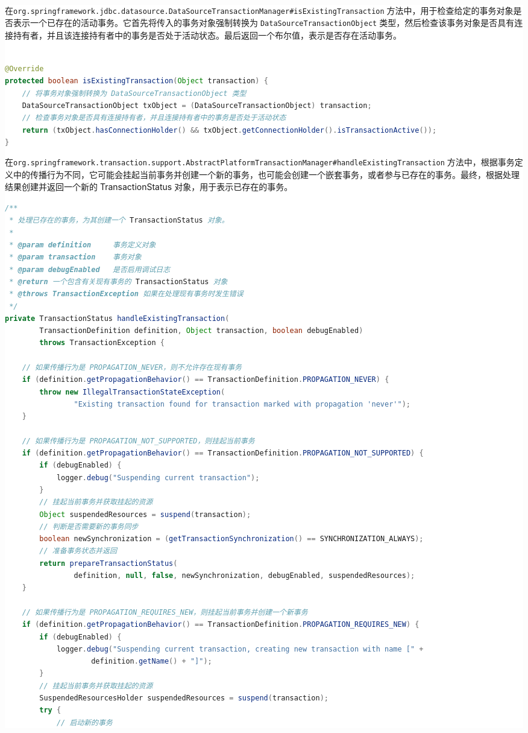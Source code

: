 在`org.springframework.jdbc.datasource.DataSourceTransactionManager#isExistingTransaction`
方法中，用于检查给定的事务对象是否表示一个已存在的活动事务。它首先将传入的事务对象强制转换为 `DataSourceTransactionObject`
类型，然后检查该事务对象是否具有连接持有者，并且该连接持有者中的事务是否处于活动状态。最后返回一个布尔值，表示是否存在活动事务。

```java

@Override
protected boolean isExistingTransaction(Object transaction) {
    // 将事务对象强制转换为 DataSourceTransactionObject 类型
    DataSourceTransactionObject txObject = (DataSourceTransactionObject) transaction;
    // 检查事务对象是否具有连接持有者，并且连接持有者中的事务是否处于活动状态
    return (txObject.hasConnectionHolder() && txObject.getConnectionHolder().isTransactionActive());
}
```

在`org.springframework.transaction.support.AbstractPlatformTransactionManager#handleExistingTransaction`
方法中，根据事务定义中的传播行为不同，它可能会挂起当前事务并创建一个新的事务，也可能会创建一个嵌套事务，或者参与已存在的事务。最终，根据处理结果创建并返回一个新的
TransactionStatus 对象，用于表示已存在的事务。

```java
/**
 * 处理已存在的事务，为其创建一个 TransactionStatus 对象。
 *
 * @param definition     事务定义对象
 * @param transaction    事务对象
 * @param debugEnabled   是否启用调试日志
 * @return 一个包含有关现有事务的 TransactionStatus 对象
 * @throws TransactionException 如果在处理现有事务时发生错误
 */
private TransactionStatus handleExistingTransaction(
        TransactionDefinition definition, Object transaction, boolean debugEnabled)
        throws TransactionException {

    // 如果传播行为是 PROPAGATION_NEVER，则不允许存在现有事务
    if (definition.getPropagationBehavior() == TransactionDefinition.PROPAGATION_NEVER) {
        throw new IllegalTransactionStateException(
                "Existing transaction found for transaction marked with propagation 'never'");
    }

    // 如果传播行为是 PROPAGATION_NOT_SUPPORTED，则挂起当前事务
    if (definition.getPropagationBehavior() == TransactionDefinition.PROPAGATION_NOT_SUPPORTED) {
        if (debugEnabled) {
            logger.debug("Suspending current transaction");
        }
        // 挂起当前事务并获取挂起的资源
        Object suspendedResources = suspend(transaction);
        // 判断是否需要新的事务同步
        boolean newSynchronization = (getTransactionSynchronization() == SYNCHRONIZATION_ALWAYS);
        // 准备事务状态并返回
        return prepareTransactionStatus(
                definition, null, false, newSynchronization, debugEnabled, suspendedResources);
    }

    // 如果传播行为是 PROPAGATION_REQUIRES_NEW，则挂起当前事务并创建一个新事务
    if (definition.getPropagationBehavior() == TransactionDefinition.PROPAGATION_REQUIRES_NEW) {
        if (debugEnabled) {
            logger.debug("Suspending current transaction, creating new transaction with name [" +
                    definition.getName() + "]");
        }
        // 挂起当前事务并获取挂起的资源
        SuspendedResourcesHolder suspendedResources = suspend(transaction);
        try {
            // 启动新的事务
```